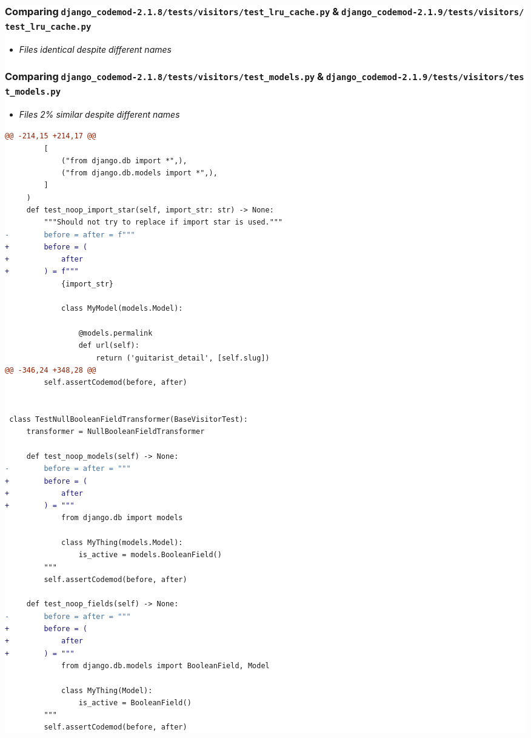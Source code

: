 ### Comparing `django_codemod-2.1.8/tests/visitors/test_lru_cache.py` & `django_codemod-2.1.9/tests/visitors/test_lru_cache.py`

 * *Files identical despite different names*

### Comparing `django_codemod-2.1.8/tests/visitors/test_models.py` & `django_codemod-2.1.9/tests/visitors/test_models.py`

 * *Files 2% similar despite different names*

```diff
@@ -214,15 +214,17 @@
         [
             ("from django.db import *",),
             ("from django.db.models import *",),
         ]
     )
     def test_noop_import_star(self, import_str: str) -> None:
         """Should not try to replace if import star is used."""
-        before = after = f"""
+        before = (
+            after
+        ) = f"""
             {import_str}
 
             class MyModel(models.Model):
 
                 @models.permalink
                 def url(self):
                     return ('guitarist_detail', [self.slug])
@@ -346,24 +348,28 @@
         self.assertCodemod(before, after)
 
 
 class TestNullBooleanFieldTransformer(BaseVisitorTest):
     transformer = NullBooleanFieldTransformer
 
     def test_noop_models(self) -> None:
-        before = after = """
+        before = (
+            after
+        ) = """
             from django.db import models
 
             class MyThing(models.Model):
                 is_active = models.BooleanField()
         """
         self.assertCodemod(before, after)
 
     def test_noop_fields(self) -> None:
-        before = after = """
+        before = (
+            after
+        ) = """
             from django.db.models import BooleanField, Model
 
             class MyThing(Model):
                 is_active = BooleanField()
         """
         self.assertCodemod(before, after)
```

